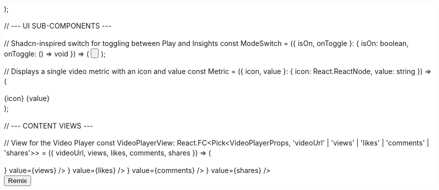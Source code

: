 <path d="M12.525.02c1.31-.02 2.61-.01 3.91-.02.08 1.53.63 3.09 1.75 4.17 1.12 1.11 2.7 1.62 4.24 1.79v4.03c-1.44-.05-2.89-.35-4.2-.97-.57-.26-1.1-.59-1.62-.93-.01 2.92.01 5.84-.02 8.75-.08 1.4-.54 2.79-1.35 3.94-1.31 1.92-3.58 3.17-5.91 3.21-2.43.03-4.83-.95-6.43-2.88-1.59-1.94-2.2-4.42-1.8-6.83.39-2.4 1.91-4.45 3.72-5.96 1.95-1.64 4.59-2.5 7.1-2.45v4.03c-1.11.02-2.21.22-3.23.62-.65.25-1.26.6-1.81 1.02-.33.25-.65.52-.96.81-.02-3.2.01-6.39-.01-9.58Z"/>
</svg>
);

// --- UI SUB-COMPONENTS ---

// Shadcn-inspired switch for toggling between Play and Insights
const ModeSwitch = ({ isOn, onToggle }: { isOn: boolean, onToggle: () => void }) => (
<button onClick={onToggle} className="relative w-[68px] h-9 flex items-center bg-gray-200 rounded-full p-1 transition-colors duration-300 ease-in-out flex-shrink-0">
<div className={`absolute top-1 left-1 w-7 h-7 bg-white rounded-full shadow-sm transform transition-transform duration-300 ease-in-out ${isOn ? 'translate-x-[32px]' : 'translate-x-0'}`}></div>
<div className="w-1/2 flex justify-center z-10">
<PlayIcon className={`w-5 h-5 transition-colors duration-300 ${!isOn ? 'text-gray-800' : 'text-gray-400'}`} />
</div>
<div className="w-1/2 flex justify-center z-10">
<InsightsIcon className={`w-5 h-5 transition-colors duration-300 ${isOn ? 'text-gray-800' : 'text-gray-400'}`} />
</div>
</button>
);

// Displays a single video metric with an icon and value
const Metric = ({ icon, value }: { icon: React.ReactNode, value: string }) => (

  <div className="flex items-center gap-1.5 text-gray-600">
    {icon}
    <span className="text-xs font-medium">{value}</span>
  </div>
);

// --- CONTENT VIEWS ---

// View for the Video Player
const VideoPlayerView: React.FC<Pick<VideoPlayerProps, 'videoUrl' | 'views' | 'likes' | 'comments' | 'shares'>> =
({ videoUrl, views, likes, comments, shares }) => (
<div className="flex flex-col h-full">
<div className="relative w-full aspect-[9/16] bg-black rounded-lg overflow-hidden shadow-inner flex-shrink-0">
<iframe
                className="absolute top-0 left-0 w-full h-full"
                src={videoUrl}
                title="Video Player"
                frameBorder="0"
                allow="accelerometer; autoplay; clipboard-write; encrypted-media; gyroscope; picture-in-picture"
                allowFullScreen
            ></iframe>
</div>
<div className="mt-3 grid grid-cols-4 gap-2 px-1 flex-shrink-0">
<Metric icon={<EyeIcon className="w-4 h-4" />} value={views} />
<Metric icon={<HeartIcon className="w-4 h-4" />} value={likes} />
<Metric icon={<CommentIcon className="w-4 h-4" />} value={comments} />
<Metric icon={<ShareIcon className="w-4 h-4" />} value={shares} />
</div>
<div className="mt-4 flex-shrink-0">
<button className="w-full h-10 flex items-center justify-center bg-white border border-gray-300 rounded-lg text-sm font-semibold text-gray-800 hover:bg-gray-50 transition-colors">
Remix
</button>
</div>